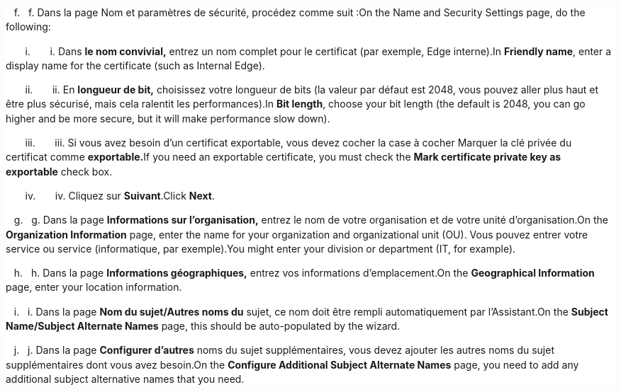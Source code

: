 <span data-ttu-id="d7f1a-260">&nbsp;&nbsp;&nbsp;f.</span><span class="sxs-lookup"><span data-stu-id="d7f1a-260">&nbsp;&nbsp;&nbsp;f.</span></span> <span data-ttu-id="d7f1a-261">Dans la page Nom et paramètres de sécurité, procédez comme suit :</span><span class="sxs-lookup"><span data-stu-id="d7f1a-261">On the Name and Security Settings page, do the following:</span></span>
    
<span data-ttu-id="d7f1a-262">&nbsp;&nbsp;&nbsp;&nbsp;&nbsp;&nbsp;   i.</span><span class="sxs-lookup"><span data-stu-id="d7f1a-262">&nbsp;&nbsp;&nbsp;&nbsp;&nbsp;&nbsp;   i.</span></span> <span data-ttu-id="d7f1a-263">Dans **le nom convivial,** entrez un nom complet pour le certificat (par exemple, Edge interne).</span><span class="sxs-lookup"><span data-stu-id="d7f1a-263">In **Friendly name**, enter a display name for the certificate (such as Internal Edge).</span></span>
    
 <span data-ttu-id="d7f1a-264">&nbsp;&nbsp;&nbsp;&nbsp;&nbsp;&nbsp;  ii.</span><span class="sxs-lookup"><span data-stu-id="d7f1a-264">&nbsp;&nbsp;&nbsp;&nbsp;&nbsp;&nbsp;  ii.</span></span> <span data-ttu-id="d7f1a-265">En **longueur de bit,** choisissez votre longueur de bits (la valeur par défaut est 2048, vous pouvez aller plus haut et être plus sécurisé, mais cela ralentit les performances).</span><span class="sxs-lookup"><span data-stu-id="d7f1a-265">In **Bit length**, choose your bit length (the default is 2048, you can go higher and be more secure, but it will make performance slow down).</span></span>
    
 <span data-ttu-id="d7f1a-266">&nbsp;&nbsp;&nbsp;&nbsp;&nbsp;&nbsp;  iii.</span><span class="sxs-lookup"><span data-stu-id="d7f1a-266">&nbsp;&nbsp;&nbsp;&nbsp;&nbsp;&nbsp;  iii.</span></span> <span data-ttu-id="d7f1a-267">Si vous avez besoin d’un certificat exportable, vous devez cocher la case à cocher Marquer la clé privée du certificat comme **exportable.**</span><span class="sxs-lookup"><span data-stu-id="d7f1a-267">If you need an exportable certificate, you must check the **Mark certificate private key as exportable** check box.</span></span>
    
 <span data-ttu-id="d7f1a-268">&nbsp;&nbsp;&nbsp;&nbsp;&nbsp;&nbsp;  iv.</span><span class="sxs-lookup"><span data-stu-id="d7f1a-268">&nbsp;&nbsp;&nbsp;&nbsp;&nbsp;&nbsp;  iv.</span></span> <span data-ttu-id="d7f1a-269">Cliquez sur **Suivant**.</span><span class="sxs-lookup"><span data-stu-id="d7f1a-269">Click **Next**.</span></span>
    
<span data-ttu-id="d7f1a-270">&nbsp;&nbsp;&nbsp;g.</span><span class="sxs-lookup"><span data-stu-id="d7f1a-270">&nbsp;&nbsp;&nbsp;g.</span></span> <span data-ttu-id="d7f1a-271">Dans la page **Informations sur l’organisation,** entrez le nom de votre organisation et de votre unité d’organisation.</span><span class="sxs-lookup"><span data-stu-id="d7f1a-271">On the **Organization Information** page, enter the name for your organization and organizational unit (OU).</span></span> <span data-ttu-id="d7f1a-272">Vous pouvez entrer votre service ou service (informatique, par exemple).</span><span class="sxs-lookup"><span data-stu-id="d7f1a-272">You might enter your division or department (IT, for example).</span></span>
    
<span data-ttu-id="d7f1a-273">&nbsp;&nbsp;&nbsp;h.</span><span class="sxs-lookup"><span data-stu-id="d7f1a-273">&nbsp;&nbsp;&nbsp;h.</span></span> <span data-ttu-id="d7f1a-274">Dans la page **Informations géographiques,** entrez vos informations d’emplacement.</span><span class="sxs-lookup"><span data-stu-id="d7f1a-274">On the **Geographical Information** page, enter your location information.</span></span>
    
<span data-ttu-id="d7f1a-275">&nbsp;&nbsp;&nbsp;i.</span><span class="sxs-lookup"><span data-stu-id="d7f1a-275">&nbsp;&nbsp;&nbsp;i.</span></span> <span data-ttu-id="d7f1a-276">Dans la page **Nom du sujet/Autres noms du** sujet, ce nom doit être rempli automatiquement par l’Assistant.</span><span class="sxs-lookup"><span data-stu-id="d7f1a-276">On the **Subject Name/Subject Alternate Names** page, this should be auto-populated by the wizard.</span></span>
    
<span data-ttu-id="d7f1a-277">&nbsp;&nbsp;&nbsp;j.</span><span class="sxs-lookup"><span data-stu-id="d7f1a-277">&nbsp;&nbsp;&nbsp;j.</span></span> <span data-ttu-id="d7f1a-278">Dans la page **Configurer d’autres** noms du sujet supplémentaires, vous devez ajouter les autres noms du sujet supplémentaires dont vous avez besoin.</span><span class="sxs-lookup"><span data-stu-id="d7f1a-278">On the **Configure Additional Subject Alternate Names** page, you need to add any additional subject alternative names that you need.</span></span>
    